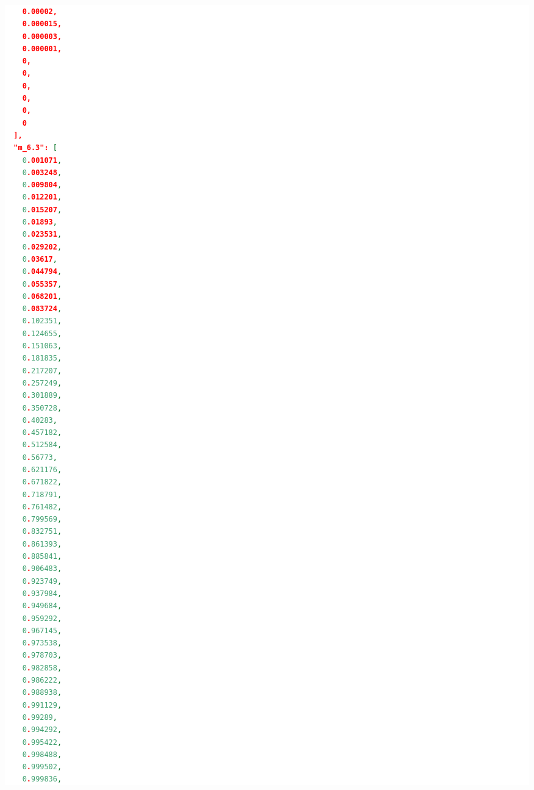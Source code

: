 ```json
    0.00002,
    0.000015,
    0.000003,
    0.000001,
    0,
    0,
    0,
    0,
    0,
    0
  ],
  "m_6.3": [
    0.001071,
    0.003248,
    0.009804,
    0.012201,
    0.015207,
    0.01893,
    0.023531,
    0.029202,
    0.03617,
    0.044794,
    0.055357,
    0.068201,
    0.083724,
    0.102351,
    0.124655,
    0.151063,
    0.181835,
    0.217207,
    0.257249,
    0.301889,
    0.350728,
    0.40283,
    0.457182,
    0.512584,
    0.56773,
    0.621176,
    0.671822,
    0.718791,
    0.761482,
    0.799569,
    0.832751,
    0.861393,
    0.885841,
    0.906483,
    0.923749,
    0.937984,
    0.949684,
    0.959292,
    0.967145,
    0.973538,
    0.978703,
    0.982858,
    0.986222,
    0.988938,
    0.991129,
    0.99289,
    0.994292,
    0.995422,
    0.998488,
    0.999502,
    0.999836,
```